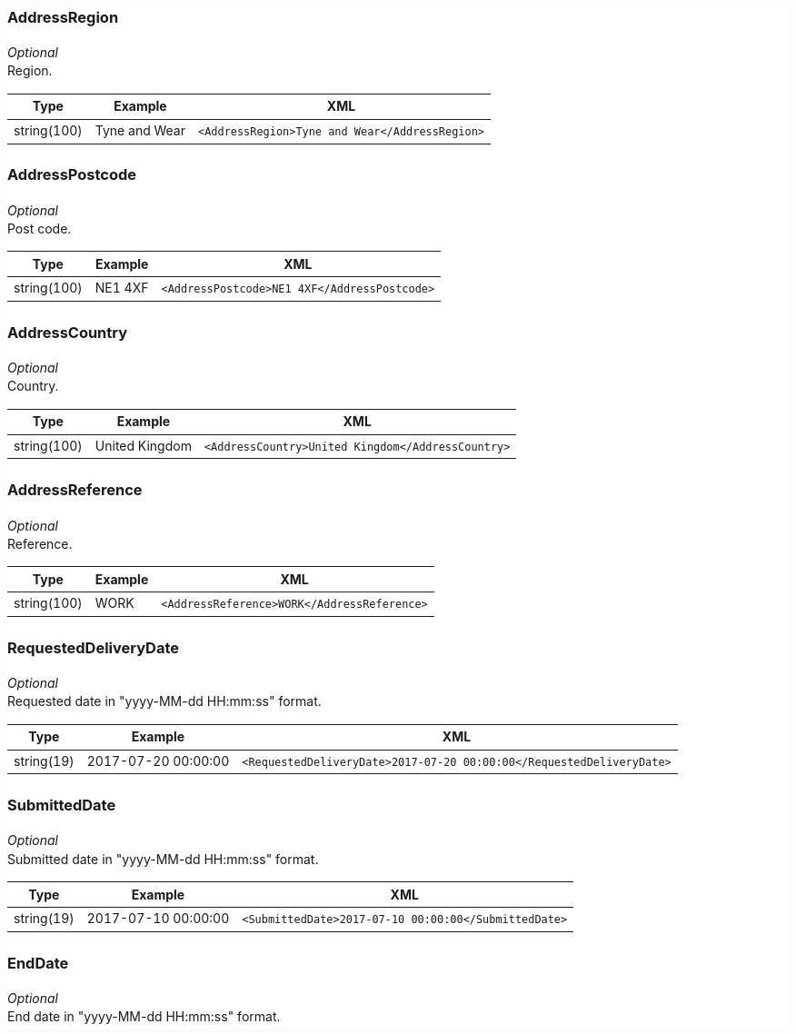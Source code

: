 ### AddressRegion
_Optional_  
Region.

| Type | Example | XML |
| --- | --- | --- |
| string(100) | Tyne and Wear | `<AddressRegion>Tyne and Wear</AddressRegion>` |

### AddressPostcode
_Optional_  
Post code.

| Type | Example | XML |
| --- | --- | --- |
| string(100) | NE1 4XF | `<AddressPostcode>NE1 4XF</AddressPostcode>` |

### AddressCountry
_Optional_  
Country.

| Type | Example | XML |
| --- | --- | --- |
| string(100) | United Kingdom | `<AddressCountry>United Kingdom</AddressCountry>` |

### AddressReference
_Optional_  
Reference.

| Type | Example | XML |
| --- | --- | --- |
| string(100) | WORK | `<AddressReference>WORK</AddressReference>` |

### RequestedDeliveryDate
_Optional_  
Requested date in "yyyy-MM-dd HH:mm:ss" format.

| Type | Example | XML |
| --- | --- | --- |
| string(19) | 2017-07-20 00:00:00 | `<RequestedDeliveryDate>2017-07-20 00:00:00</RequestedDeliveryDate>` |

### SubmittedDate
_Optional_  
Submitted date in "yyyy-MM-dd HH:mm:ss" format.

| Type | Example | XML |
| --- | --- | --- |
| string(19) | 2017-07-10 00:00:00 | `<SubmittedDate>2017-07-10 00:00:00</SubmittedDate>` |

### EndDate
_Optional_  
End date in "yyyy-MM-dd HH:mm:ss" format.
